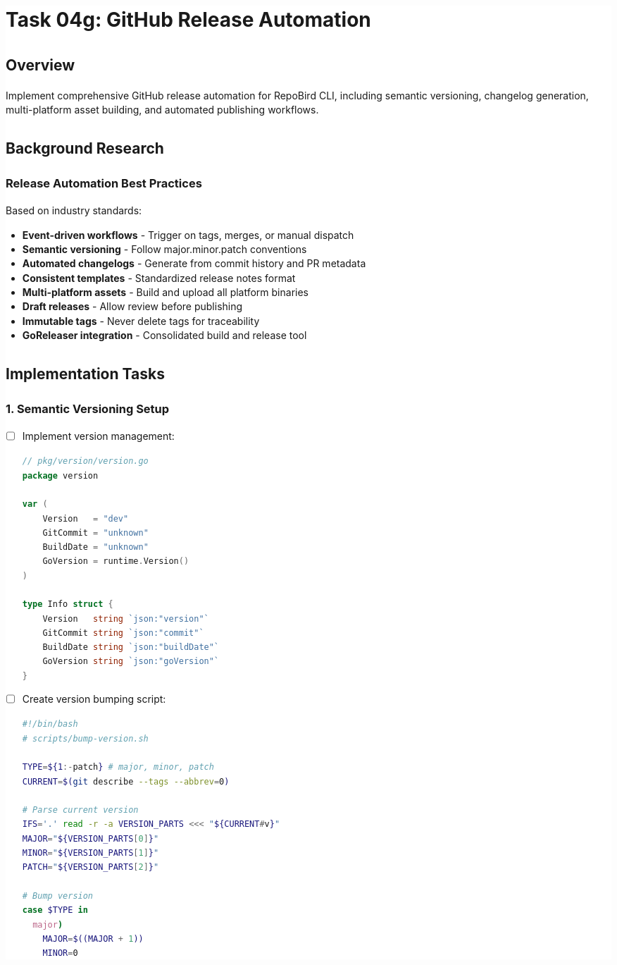 # Task 04g: GitHub Release Automation

## Overview
Implement comprehensive GitHub release automation for RepoBird CLI, including semantic versioning, changelog generation, multi-platform asset building, and automated publishing workflows.

## Background Research

### Release Automation Best Practices
Based on industry standards:
- **Event-driven workflows** - Trigger on tags, merges, or manual dispatch
- **Semantic versioning** - Follow major.minor.patch conventions
- **Automated changelogs** - Generate from commit history and PR metadata
- **Consistent templates** - Standardized release notes format
- **Multi-platform assets** - Build and upload all platform binaries
- **Draft releases** - Allow review before publishing
- **Immutable tags** - Never delete tags for traceability
- **GoReleaser integration** - Consolidated build and release tool

## Implementation Tasks

### 1. Semantic Versioning Setup
- [ ] Implement version management:
  ```go
  // pkg/version/version.go
  package version
  
  var (
      Version   = "dev"
      GitCommit = "unknown"
      BuildDate = "unknown"
      GoVersion = runtime.Version()
  )
  
  type Info struct {
      Version   string `json:"version"`
      GitCommit string `json:"commit"`
      BuildDate string `json:"buildDate"`
      GoVersion string `json:"goVersion"`
  }
  ```
- [ ] Create version bumping script:
  ```bash
  #!/bin/bash
  # scripts/bump-version.sh
  
  TYPE=${1:-patch} # major, minor, patch
  CURRENT=$(git describe --tags --abbrev=0)
  
  # Parse current version
  IFS='.' read -r -a VERSION_PARTS <<< "${CURRENT#v}"
  MAJOR="${VERSION_PARTS[0]}"
  MINOR="${VERSION_PARTS[1]}"
  PATCH="${VERSION_PARTS[2]}"
  
  # Bump version
  case $TYPE in
    major)
      MAJOR=$((MAJOR + 1))
      MINOR=0
  ```